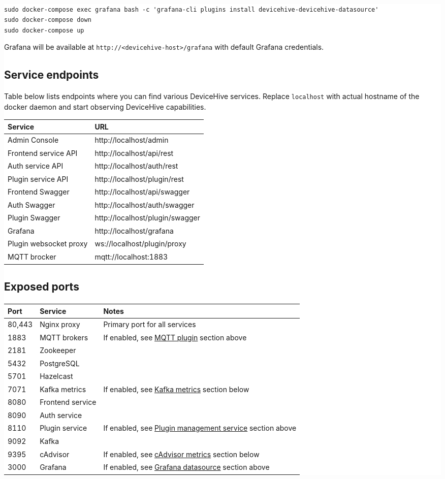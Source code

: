 ```
sudo docker-compose exec grafana bash -c 'grafana-cli plugins install devicehive-devicehive-datasource'
sudo docker-compose down
sudo docker-compose up
```

Grafana will be available at `http://<devicehive-host>/grafana` with default Grafana credentials. 

## Service endpoints

Table below lists endpoints where you can find various DeviceHive services. Replace `localhost` with actual hostname of the docker daemon and start observing DeviceHive capabilities.

| Service                | URL                              |
| :--------------------- | :------------------------------- |
| Admin Console          | http\://localhost/admin          |
| Frontend service API   | http\://localhost/api/rest       |
| Auth service API       | http\://localhost/auth/rest      |
| Plugin service API     | http\://localhost/plugin/rest    |
| Frontend Swagger       | http\://localhost/api/swagger    |
| Auth Swagger           | http\://localhost/auth/swagger   |
| Plugin Swagger         | http\://localhost/plugin/swagger |
| Grafana                | http\://localhost/grafana        |
| Plugin websocket proxy | ws://localhost/plugin/proxy      |
| MQTT brocker           | mqtt://localhost:1883            |

## Exposed ports

| Port   | Service          | Notes                                                                                                    |
| :----- | :--------------- | :------------------------------------------------------------------------------------------------------- |
| 80,443 | Nginx proxy      | Primary port for all services                                                                            |
| 1883   | MQTT brokers     | If enabled, see [MQTT plugin](#section-devicehive-mqtt-plugin) section above                             |
| 2181   | Zookeeper        |                                                                                                          |
| 5432   | PostgreSQL       |                                                                                                          |
| 5701   | Hazelcast        |                                                                                                          |
| 7071   | Kafka metrics    | If enabled, see [Kafka metrics](#kafka-metrics) section below                                            |
| 8080   | Frontend service |                                                                                                          |
| 8090   | Auth service     |                                                                                                          |
| 8110   | Plugin service   | If enabled, see [Plugin management service](#section-devicehive-plugin-management-service) section above |
| 9092   | Kafka            |                                                                                                          |
| 9395   | cAdvisor         | If enabled, see [cAdvisor metrics](#section-cadvisor-metrics) section below                              |
| 3000   | Grafana          | If enabled, see [Grafana datasource](doc:grafana-datasource) section above                               |
